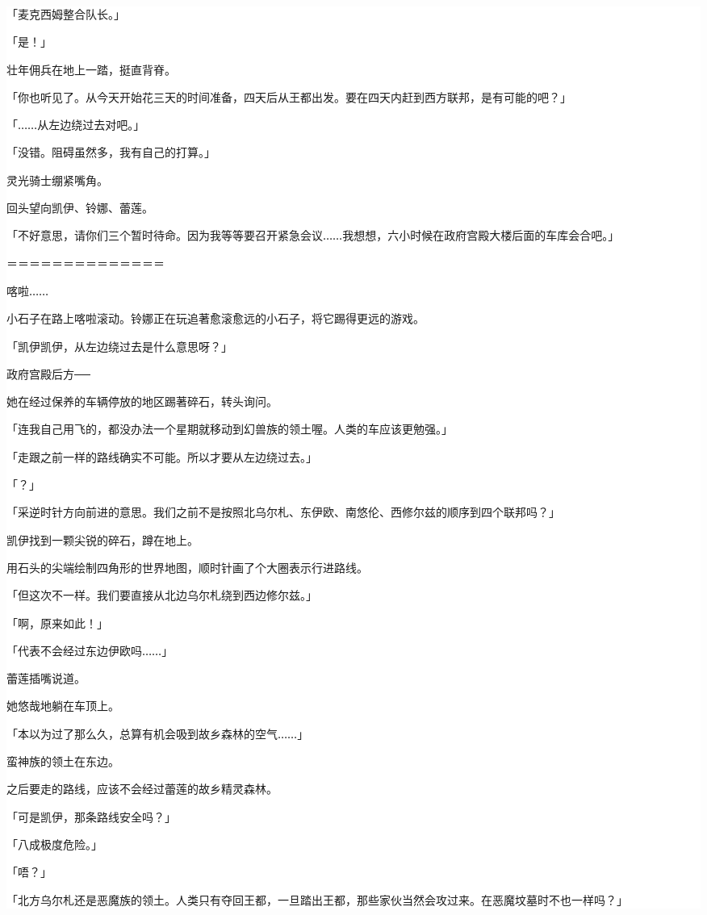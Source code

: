 「麦克西姆整合队长。」

「是！」

壮年佣兵在地上一踏，挺直背脊。

「你也听见了。从今天开始花三天的时间准备，四天后从王都出发。要在四天内赶到西方联邦，是有可能的吧？」

「……从左边绕过去对吧。」

「没错。阻碍虽然多，我有自己的打算。」

灵光骑士绷紧嘴角。

回头望向凯伊、铃娜、蕾莲。

「不好意思，请你们三个暂时待命。因为我等等要召开紧急会议……我想想，六小时候在政府宫殿大楼后面的车库会合吧。」

＝＝＝＝＝＝＝＝＝＝＝＝＝＝

喀啦……

小石子在路上喀啦滚动。铃娜正在玩追著愈滚愈远的小石子，将它踢得更远的游戏。

「凯伊凯伊，从左边绕过去是什么意思呀？」

政府宫殿后方──

她在经过保养的车辆停放的地区踢著碎石，转头询问。

「连我自己用飞的，都没办法一个星期就移动到幻兽族的领土喔。人类的车应该更勉强。」

「走跟之前一样的路线确实不可能。所以才要从左边绕过去。」

「？」

「采逆时针方向前进的意思。我们之前不是按照北乌尔札、东伊欧、南悠伦、西修尔兹的顺序到四个联邦吗？」

凯伊找到一颗尖锐的碎石，蹲在地上。

用石头的尖端绘制四角形的世界地图，顺时针画了个大圈表示行进路线。

「但这次不一样。我们要直接从北边乌尔札绕到西边修尔兹。」

「啊，原来如此！」

「代表不会经过东边伊欧吗……」

蕾莲插嘴说道。

她悠哉地躺在车顶上。

「本以为过了那么久，总算有机会吸到故乡森林的空气……」

蛮神族的领土在东边。

之后要走的路线，应该不会经过蕾莲的故乡精灵森林。

「可是凯伊，那条路线安全吗？」

「八成极度危险。」

「唔？」

「北方乌尔札还是恶魔族的领土。人类只有夺回王都，一旦踏出王都，那些家伙当然会攻过来。在恶魔坟墓时不也一样吗？」
